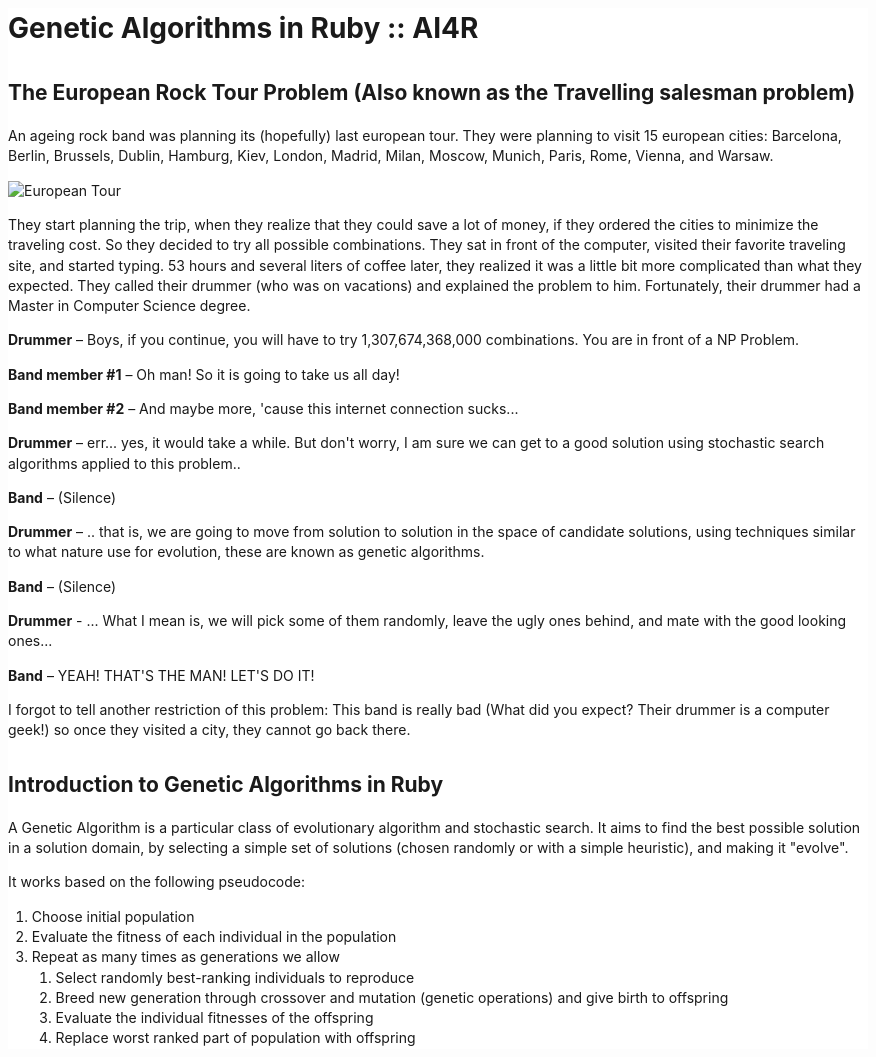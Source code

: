 # Genetic Algorithms in Ruby :: AI4R

## The European Rock Tour Problem (Also known as the Travelling salesman problem)

An ageing rock band was planning its (hopefully) last european tour. They were planning to visit 15 european cities: Barcelona, Berlin, Brussels, Dublin, Hamburg, Kiev, London, Madrid, Milan, Moscow, Munich, Paris, Rome, Vienna, and Warsaw.

![European Tour](../site/src/documentation/resources/images/europe2.png)

They start planning the trip, when they realize that they could save a lot of money, if they ordered the cities to minimize the traveling cost. So they decided to try all possible combinations. They sat in front of the computer, visited their favorite traveling site, and started typing. 53 hours and several liters of coffee later, they realized it was a little bit more complicated than what they expected. They called their drummer (who was on vacations) and explained the problem to him. Fortunately, their drummer had a Master in Computer Science degree.

**Drummer** – Boys, if you continue, you will have to try 1,307,674,368,000 combinations. You are in front of a NP Problem.

**Band member #1** – Oh man! So it is going to take us all day!

**Band member #2** – And maybe more, 'cause this internet connection sucks...

**Drummer** – err... yes, it would take a while. But don't worry, I am sure we can get to a good solution using stochastic search algorithms applied to this problem..

**Band** – (Silence)

**Drummer** – .. that is, we are going to move from solution to solution in the space of candidate solutions, using techniques similar to what nature use for evolution, these are known as genetic algorithms.

**Band** – (Silence)

**Drummer** - ... What I mean is, we will pick some of them randomly, leave the ugly ones behind, and mate with the good looking ones...

**Band** – YEAH! THAT'S THE MAN! LET'S DO IT!

I forgot to tell another restriction of this problem: This band is really bad (What did you expect? Their drummer is a computer geek!) so once they visited a city, they cannot go back there.

## Introduction to Genetic Algorithms in Ruby

A Genetic Algorithm is a particular class of evolutionary algorithm and stochastic search. It aims to find the best possible solution in a solution domain, by selecting a simple set of solutions (chosen randomly or with a simple heuristic), and making it "evolve".

It works based on the following pseudocode:

1. Choose initial population
2. Evaluate the fitness of each individual in the population
3. Repeat as many times as generations we allow
   1. Select randomly best-ranking individuals to reproduce
   2. Breed new generation through crossover and mutation (genetic operations) and give birth to offspring
   3. Evaluate the individual fitnesses of the offspring
   4. Replace worst ranked part of population with offspring
